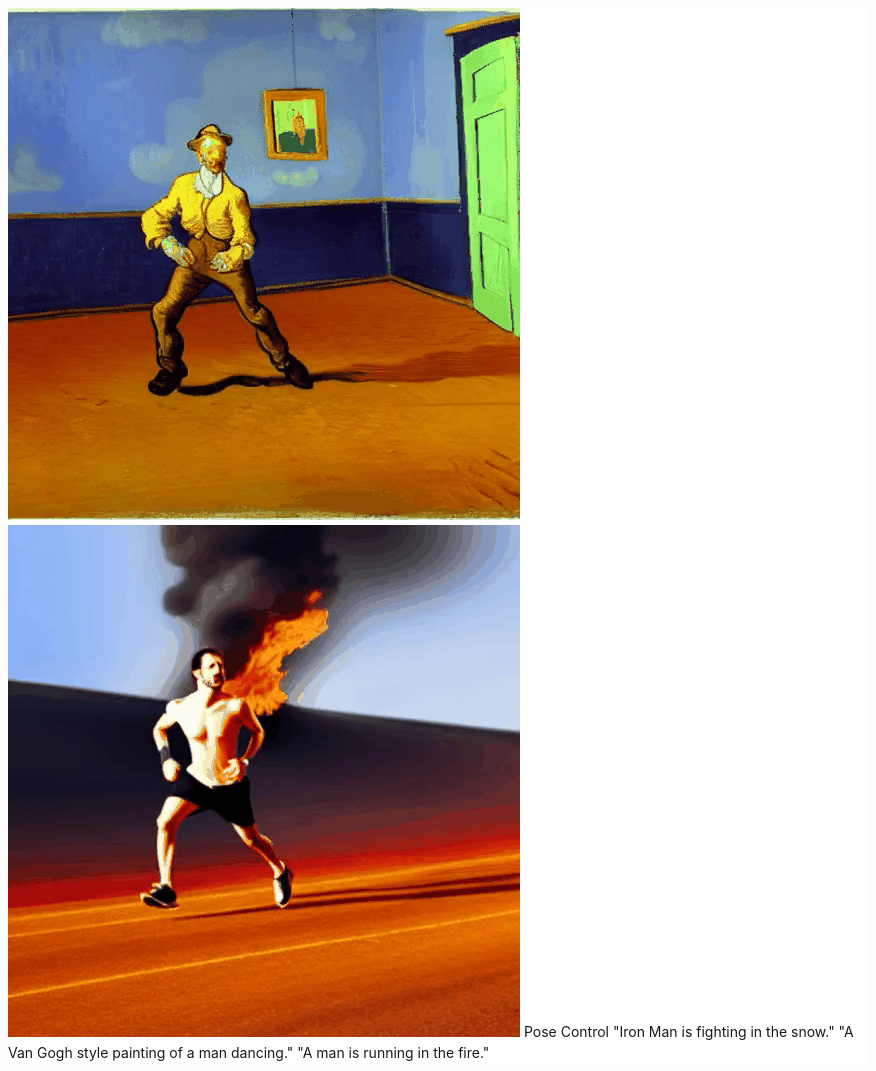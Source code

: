   <td><img src="./statics/gifs/vangogh-tennis.gif"></td>   
    <td><img src="./statics/gifs/fire-tennis.gif"></td>   
</tr>
<tr>
  <td width=25% style="text-align:center;">Pose Control</td>
  <td width=25% style="text-align:center;">"Iron Man is fighting in the snow."</td>
  <td width=25% style="text-align:center;">"A Van Gogh style painting of a man dancing."</td>
    <td width=25% style="text-align:center;">"A man is running in the fire."</td>
</tr>
<tr>
